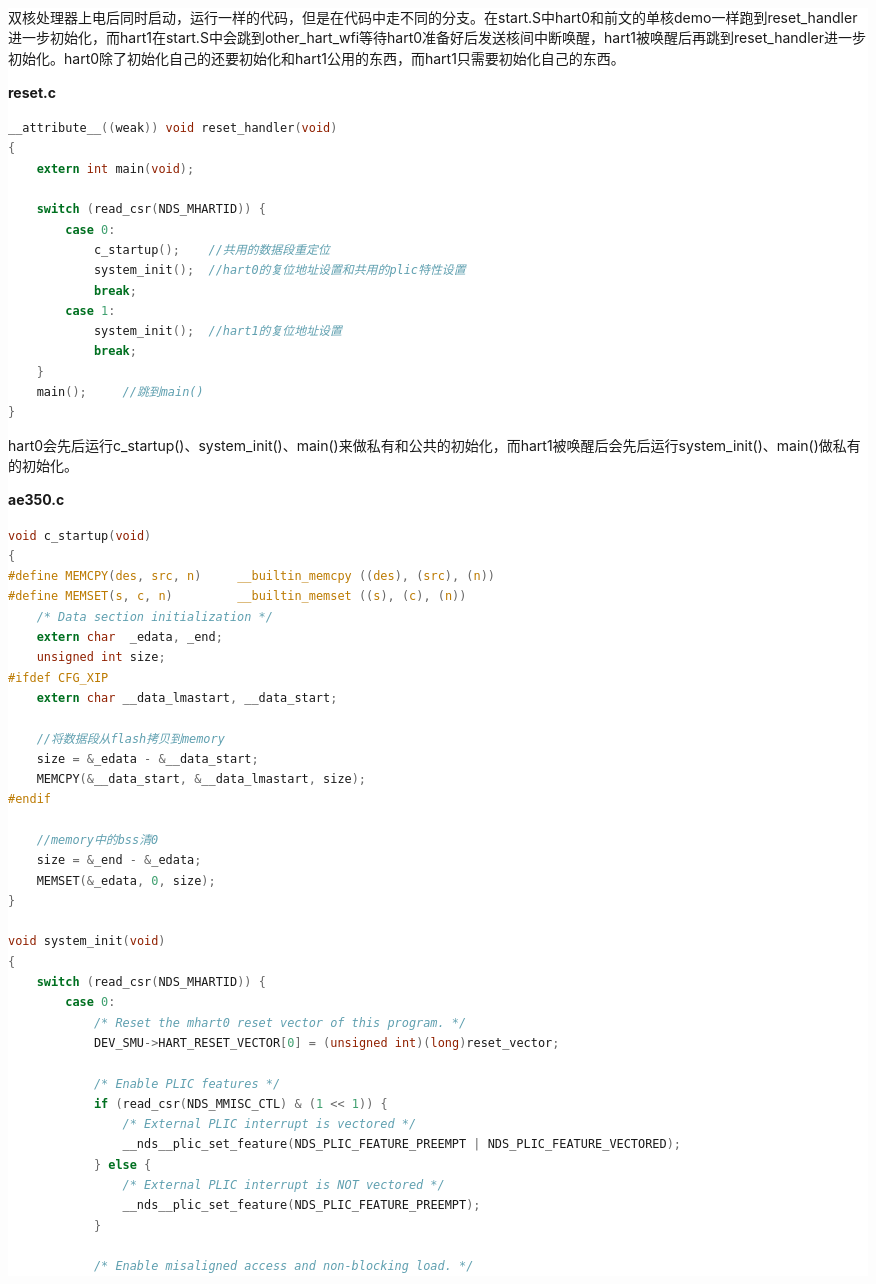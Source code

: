 双核处理器上电后同时启动，运行一样的代码，但是在代码中走不同的分支。在start.S中hart0和前文的单核demo一样跑到reset_handler进一步初始化，而hart1在start.S中会跳到other_hart_wfi等待hart0准备好后发送核间中断唤醒，hart1被唤醒后再跳到reset_handler进一步初始化。hart0除了初始化自己的还要初始化和hart1公用的东西，而hart1只需要初始化自己的东西。

**reset.c**

```c
__attribute__((weak)) void reset_handler(void)
{
	extern int main(void);

	switch (read_csr(NDS_MHARTID)) {
		case 0:
			c_startup();	//共用的数据段重定位
			system_init();	//hart0的复位地址设置和共用的plic特性设置
			break;
		case 1:
			system_init();	//hart1的复位地址设置
			break;
	}
	main();		//跳到main()
}
```

hart0会先后运行c_startup()、system_init()、main()来做私有和公共的初始化，而hart1被唤醒后会先后运行system_init()、main()做私有的初始化。

**ae350.c**

```c
void c_startup(void)
{
#define MEMCPY(des, src, n)     __builtin_memcpy ((des), (src), (n))
#define MEMSET(s, c, n)         __builtin_memset ((s), (c), (n))
	/* Data section initialization */
	extern char  _edata, _end;
	unsigned int size;
#ifdef CFG_XIP
	extern char __data_lmastart, __data_start;

	//将数据段从flash拷贝到memory
	size = &_edata - &__data_start;
	MEMCPY(&__data_start, &__data_lmastart, size);
#endif

	//memory中的bss清0
	size = &_end - &_edata;
	MEMSET(&_edata, 0, size);
}

void system_init(void)
{
	switch (read_csr(NDS_MHARTID)) {
		case 0:
			/* Reset the mhart0 reset vector of this program. */
			DEV_SMU->HART_RESET_VECTOR[0] = (unsigned int)(long)reset_vector;

			/* Enable PLIC features */
			if (read_csr(NDS_MMISC_CTL) & (1 << 1)) {
				/* External PLIC interrupt is vectored */
				__nds__plic_set_feature(NDS_PLIC_FEATURE_PREEMPT | NDS_PLIC_FEATURE_VECTORED);
			} else {
				/* External PLIC interrupt is NOT vectored */
				__nds__plic_set_feature(NDS_PLIC_FEATURE_PREEMPT);
			}

			/* Enable misaligned access and non-blocking load. */
```